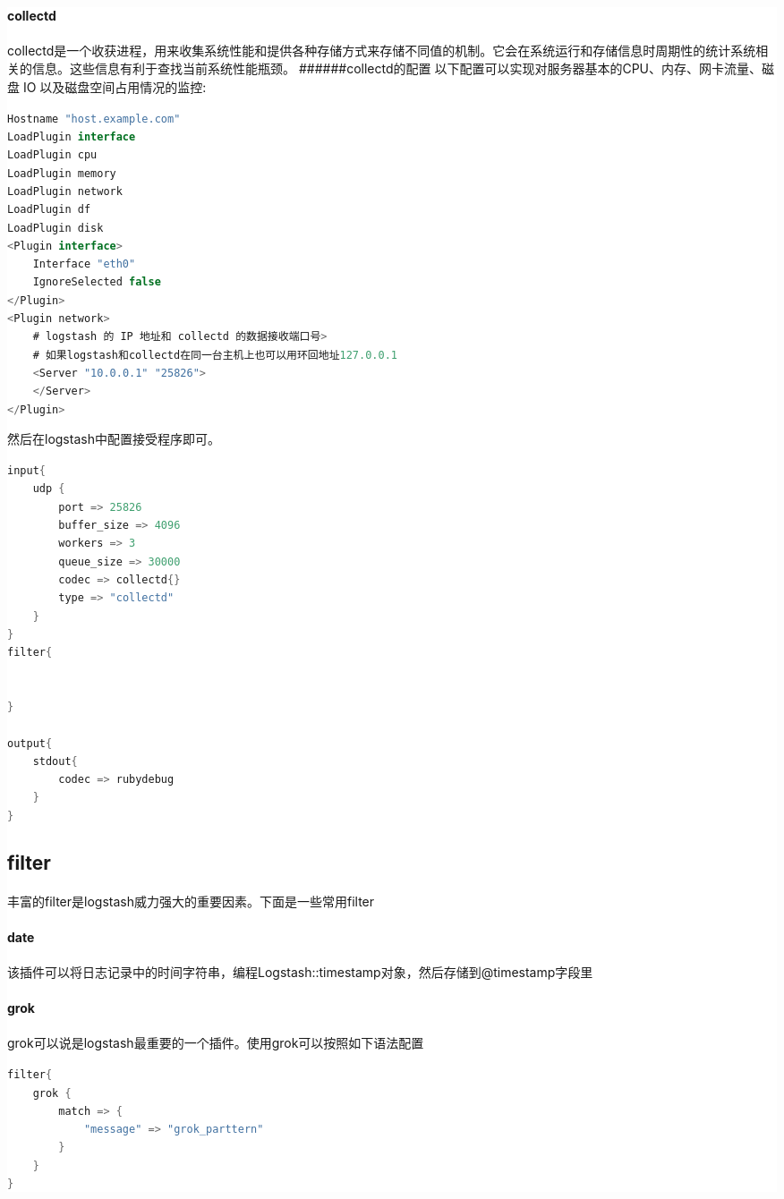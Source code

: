 ```java
```
#### collectd
collectd是一个收获进程，用来收集系统性能和提供各种存储方式来存储不同值的机制。它会在系统运行和存储信息时周期性的统计系统相关的信息。这些信息有利于查找当前系统性能瓶颈。
######collectd的配置
以下配置可以实现对服务器基本的CPU、内存、网卡流量、磁盘 IO 以及磁盘空间占用情况的监控:
```java
Hostname "host.example.com"
LoadPlugin interface
LoadPlugin cpu
LoadPlugin memory
LoadPlugin network
LoadPlugin df
LoadPlugin disk
<Plugin interface>
    Interface "eth0"
    IgnoreSelected false
</Plugin>
<Plugin network>
    # logstash 的 IP 地址和 collectd 的数据接收端口号>
    # 如果logstash和collectd在同一台主机上也可以用环回地址127.0.0.1
    <Server "10.0.0.1" "25826">
    </Server>
</Plugin>
```
然后在logstash中配置接受程序即可。
```java
input{
	udp {
		port => 25826
		buffer_size => 4096
		workers => 3
		queue_size => 30000
		codec => collectd{}
		type => "collectd"
	}
}
filter{
	

}

output{
	stdout{
		codec => rubydebug 
	}
}
```
## filter
丰富的filter是logstash威力强大的重要因素。下面是一些常用filter
#### date
该插件可以将日志记录中的时间字符串，编程Logstash::timestamp对象，然后存储到@timestamp字段里
#### grok
grok可以说是logstash最重要的一个插件。使用grok可以按照如下语法配置
```java
filter{
	grok {
		match => {
			"message" => "grok_parttern"
		}
	}
}
```